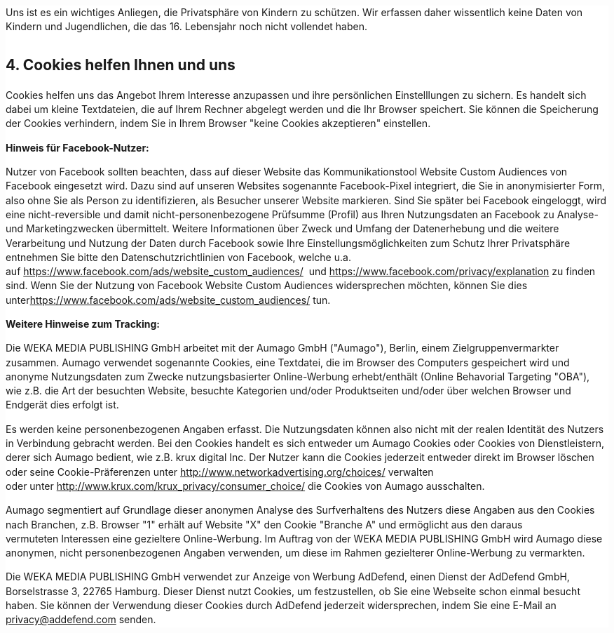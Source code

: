 Uns ist es ein wichtiges Anliegen, die Privatsphäre von Kindern zu schützen. Wir erfassen daher wissentlich keine Daten von Kindern und Jugendlichen, die das 16. Lebensjahr noch nicht vollendet haben.

**4. Cookies helfen Ihnen und uns**
-----------------------------------

Cookies helfen uns das Angebot Ihrem Interesse anzupassen und ihre persönlichen Einstelllungen zu sichern. Es handelt sich dabei um kleine Textdateien, die auf Ihrem Rechner abgelegt werden und die Ihr Browser speichert. Sie können die Speicherung der Cookies verhindern, indem Sie in Ihrem Browser "keine Cookies akzeptieren" einstellen.

**Hinweis für Facebook-Nutzer:**

Nutzer von Facebook sollten beachten, dass auf dieser Website das Kommunikationstool Website Custom Audiences von Facebook eingesetzt wird. Dazu sind auf unseren Websites sogenannte Facebook-Pixel integriert, die Sie in anonymisierter Form, also ohne Sie als Person zu identifizieren, als Besucher unserer Website markieren. Sind Sie später bei Facebook eingeloggt, wird eine nicht-reversible und damit nicht-personenbezogene Prüfsumme (Profil) aus Ihren Nutzungsdaten an Facebook zu Analyse- und Marketingzwecken übermittelt. Weitere Informationen über Zweck und Umfang der Datenerhebung und die weitere Verarbeitung und Nutzung der Daten durch Facebook sowie Ihre Einstellungsmöglichkeiten zum Schutz Ihrer Privatsphäre entnehmen Sie bitte den Datenschutzrichtlinien von Facebook, welche u.a. auf <https://www.facebook.com/ads/website_custom_audiences/>  und <https://www.facebook.com/privacy/explanation> zu finden sind. Wenn Sie der Nutzung von Facebook Website Custom Audiences widersprechen möchten, können Sie dies unter<https://www.facebook.com/ads/website_custom_audiences/> tun.​

**Weitere Hinweise zum Tracking:**

Die WEKA MEDIA PUBLISHING GmbH arbeitet mit der Aumago GmbH ("Aumago"), Berlin, einem Zielgruppenvermarkter zusammen. Aumago verwendet sogenannte Cookies, eine Textdatei, die im Browser des Computers gespeichert wird und anonyme Nutzungsdaten zum Zwecke nutzungsbasierter Online-Werbung erhebt/enthält (Online Behavorial Targeting "OBA"), wie z.B. die Art der besuchten Website, besuchte Kategorien und/oder Produktseiten und/oder über welchen Browser und Endgerät dies erfolgt ist.

Es werden keine personenbezogenen Angaben erfasst. Die Nutzungsdaten können also nicht mit der realen Identität des Nutzers in Verbindung gebracht werden. Bei den Cookies handelt es sich entweder um Aumago Cookies oder Cookies von Dienstleistern, derer sich Aumago bedient, wie z.B. krux digital Inc. Der Nutzer kann die Cookies jederzeit entweder direkt im Browser löschen oder seine Cookie-Präferenzen unter <a href="http://www.networkadvertising.org/choices/" class="uri" class="external-link" title="Verknüpfung folgen">http://www.networkadvertising.org/choices/</a> verwalten oder unter <a href="http://www.krux.com/krux_privacy/consumer_choice/" class="uri" class="external-link" title="Verknüpfung folgen">http://www.krux.com/krux_privacy/consumer_choice/</a> die Cookies von Aumago ausschalten.

Aumago segmentiert auf Grundlage dieser anonymen Analyse des Surfverhaltens des Nutzers diese Angaben aus den Cookies nach Branchen, z.B. Browser "1" erhält auf Website "X" den Cookie "Branche A" und ermöglicht aus den daraus vermuteten Interessen eine gezieltere Online-Werbung. Im Auftrag von der WEKA MEDIA PUBLISHING GmbH wird Aumago diese anonymen, nicht personenbezogenen Angaben verwenden, um diese im Rahmen gezielterer Online-Werbung zu vermarkten.

Die WEKA MEDIA PUBLISHING GmbH​ verwendet zur Anzeige von Werbung AdDefend, einen Dienst der AdDefend GmbH, Borselstrasse 3, 22765 Hamburg. Dieser Dienst nutzt Cookies, um festzustellen, ob Sie eine Webseite schon einmal besucht haben. Sie können der Verwendung dieser Cookies durch AdDefend jederzeit widersprechen, indem Sie eine E-Mail an <privacy@addefend.com> senden.​
